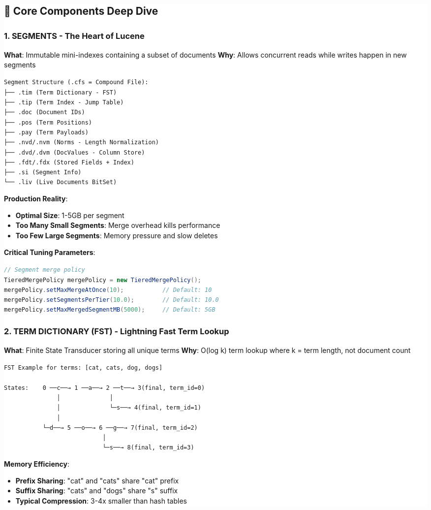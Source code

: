 ## 🎯 **Core Components Deep Dive**

### 1. **SEGMENTS** - The Heart of Lucene

**What**: Immutable mini-indexes containing a subset of documents
**Why**: Allows concurrent reads while writes happen in new segments

```
Segment Structure (.cfs = Compound File):
├── .tim (Term Dictionary - FST)
├── .tip (Term Index - Jump Table)
├── .doc (Document IDs)
├── .pos (Term Positions)
├── .pay (Term Payloads)
├── .nvd/.nvm (Norms - Length Normalization)
├── .dvd/.dvm (DocValues - Column Store)
├── .fdt/.fdx (Stored Fields + Index)
├── .si (Segment Info)
└── .liv (Live Documents BitSet)
```

**Production Reality**:
- **Optimal Size**: 1-5GB per segment
- **Too Many Small Segments**: Merge overhead kills performance
- **Too Few Large Segments**: Memory pressure and slow deletes

**Critical Tuning Parameters**:
```java
// Segment merge policy
TieredMergePolicy mergePolicy = new TieredMergePolicy();
mergePolicy.setMaxMergeAtOnce(10);           // Default: 10
mergePolicy.setSegmentsPerTier(10.0);        // Default: 10.0
mergePolicy.setMaxMergedSegmentMB(5000);     // Default: 5GB
```

### 2. **TERM DICTIONARY (FST)** - Lightning Fast Term Lookup

**What**: Finite State Transducer storing all unique terms
**Why**: O(log k) term lookup where k = term length, not document count

```
FST Example for terms: [cat, cats, dog, dogs]

States:    0 ──c──→ 1 ──a──→ 2 ──t──→ 3(final, term_id=0)
               │              │
               │              └─s──→ 4(final, term_id=1)
               │
           └─d──→ 5 ──o──→ 6 ──g──→ 7(final, term_id=2)
                            │
                            └─s──→ 8(final, term_id=3)
```

**Memory Efficiency**:
- **Prefix Sharing**: "cat" and "cats" share "cat" prefix
- **Suffix Sharing**: "cats" and "dogs" share "s" suffix
- **Typical Compression**: 3-4x smaller than hash tables
